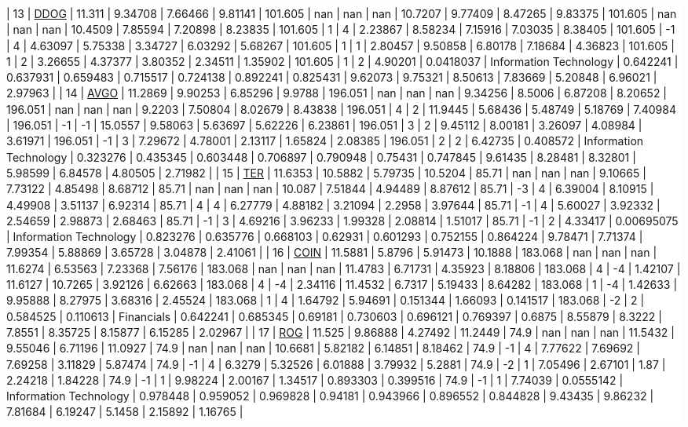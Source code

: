 |  13 | [DDOG](https://finance.yahoo.com/quote/DDOG/financials)   |  11.311     |   9.34708   |  7.66466   |   9.81141   |  101.605  |         nan |         nan |         nan |  10.7207    |   9.77409   |  8.47265   |   9.83375   |  101.605  |         nan |         nan |         nan |  10.4509     |   7.85594    |  7.20898   |   8.23835   |  101.605  |           1 |           4 |   2.23867    |   8.58234   |  7.15916    |  7.03035   |   8.38405   |  101.605  |          -1 |           4 |   4.63097   |   5.75338   |  3.34727    |  6.03292    |  5.68267    |  101.605  |           1 |           1 |   2.80457   |  9.50858    |  6.80178    |  7.18684    |  4.36823   |  101.605  |          1 |          2 |   3.26655   |  4.37377   |  3.80352   |  2.34511     |  1.35902    |  101.605  |          1 |          2 |  4.90201    | 0.0418037  | Information Technology | 0.642241  | 0.637931  | 0.659483  | 0.715517 | 0.724138 | 0.892241 | 0.825431 |   9.62073   |  9.75321   |  8.50613   |  7.83669   |  5.20848    |  6.96021   |  2.97963    |
|  14 | [AVGO](https://finance.yahoo.com/quote/AVGO/financials)   |  11.2869    |   9.90253   |  6.85296   |   9.9788    |  196.051  |         nan |         nan |         nan |   9.34256   |   8.5006    |  6.87208   |   8.20652   |  196.051  |         nan |         nan |         nan |   9.2203     |   7.50804    |  8.02679   |   8.43838   |  196.051  |           4 |           2 |  11.9445     |   5.68436   |  5.48749    |  5.18769   |   7.40984   |  196.051  |          -1 |          -1 |  15.0557    |   9.58063   |  5.63697    |  5.62226    |  6.23861    |  196.051  |           3 |           2 |   9.45112   |  8.00181    |  3.26097    |  4.08984    |  3.61971   |  196.051  |         -1 |          3 |   7.29672   |  4.78001   |  2.13117   |  1.65824     |  2.08385    |  196.051  |          2 |          2 |  6.42735    | 0.408572   | Information Technology | 0.323276  | 0.435345  | 0.603448  | 0.706897 | 0.790948 | 0.75431  | 0.747845 |   9.61435   |  8.28481   |  8.32801   |  5.98599   |  6.84578    |  4.80505   |  2.71982    |
|  15 | [TER](https://finance.yahoo.com/quote/TER/financials)     |  11.6353    |  10.5882    |  5.79735   |  10.5204    |   85.71   |         nan |         nan |         nan |   9.10665   |   7.73122   |  4.85498   |   8.68712   |   85.71   |         nan |         nan |         nan |  10.087      |   7.51844    |  4.94489   |   8.87612   |   85.71   |          -3 |           4 |   6.39004    |   8.10915   |  4.49908    |  3.51137   |   6.92314   |   85.71   |           4 |           4 |   6.27779   |   4.88182   |  3.21094    |  2.2958     |  3.97644    |   85.71   |          -1 |           4 |   5.60027   |  3.92332    |  2.54659    |  2.98873    |  2.68463   |   85.71   |         -1 |          3 |   4.69216   |  3.96233   |  1.99328   |  2.08814     |  1.51017    |   85.71   |         -1 |          2 |  4.33417    | 0.00695075 | Information Technology | 0.823276  | 0.635776  | 0.668103  | 0.62931  | 0.601293 | 0.752155 | 0.864224 |   9.78471   |  7.71374   |  7.99354   |  5.88869   |  3.65728    |  3.04878   |  2.41061    |
|  16 | [COIN](https://finance.yahoo.com/quote/COIN/financials)   |  11.5881    |   5.8796    |  5.91473   |  10.1888    |  183.068  |         nan |         nan |         nan |  11.6274    |   6.53563   |  7.23368   |   7.56176   |  183.068  |         nan |         nan |         nan |  11.4783     |   6.71731    |  4.35923   |   8.18806   |  183.068  |           4 |          -4 |   1.42107    |  11.6127    | 10.7265     |  3.92126   |   6.62663   |  183.068  |           4 |          -4 |   2.34116   |  11.4532    |  6.7317     |  5.19433    |  8.64282    |  183.068  |           1 |          -4 |   1.42633   |  9.95888    |  8.27975    |  3.68316    |  2.45524   |  183.068  |          1 |          4 |   1.64792   |  5.94691   |  0.151344  |  1.66093     |  0.141517   |  183.068  |         -2 |          2 |  0.584525   | 0.110613   | Financials             | 0.642241  | 0.685345  | 0.69181   | 0.730603 | 0.696121 | 0.769397 | 0.6875   |   8.55879   |  8.3222    |  7.8551    |  8.35725   |  8.15877    |  6.15285   |  2.02967    |
|  17 | [ROG](https://finance.yahoo.com/quote/ROG/financials)     |  11.525     |   9.86888   |  4.27492   |  11.2449    |   74.9    |         nan |         nan |         nan |  11.5432    |   9.55046   |  6.71196   |  11.0927    |   74.9    |         nan |         nan |         nan |  10.6681     |   5.82182    |  6.14851   |   8.18462   |   74.9    |          -1 |           4 |   7.77622    |   7.69692   |  7.69258    |  3.11829   |   5.87474   |   74.9    |          -1 |           4 |   6.3279    |   5.32526   |  6.01888    |  3.79932    |  5.2881     |   74.9    |          -2 |           1 |   7.05496   |  2.67101    |  1.87       |  2.24218    |  1.84228   |   74.9    |         -1 |          1 |   9.98224   |  2.00167   |  1.34517   |  0.893303    |  0.399516   |   74.9    |         -1 |          1 |  7.74039    | 0.0555142  | Information Technology | 0.978448  | 0.959052  | 0.969828  | 0.94181  | 0.943966 | 0.896552 | 0.844828 |   9.43435   |  9.86232   |  7.81684   |  6.19247   |  5.1458     |  2.15892   |  1.16765    |